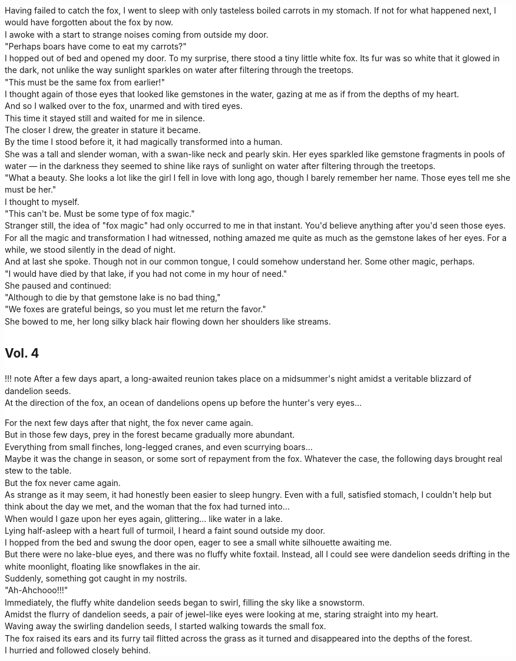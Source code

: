 Having failed to catch the fox, I went to sleep with only tasteless boiled carrots in my stomach. If not for what happened next, I would have forgotten about the fox by now.  
I awoke with a start to strange noises coming from outside my door.  
"Perhaps boars have come to eat my carrots?"  
I hopped out of bed and opened my door. To my surprise, there stood a tiny little white fox. Its fur was so white that it glowed in the dark, not unlike the way sunlight sparkles on water after filtering through the treetops.  
"This must be the same fox from earlier!"  
I thought again of those eyes that looked like gemstones in the water, gazing at me as if from the depths of my heart.  
And so I walked over to the fox, unarmed and with tired eyes.  
This time it stayed still and waited for me in silence.  
The closer I drew, the greater in stature it became.  
By the time I stood before it, it had magically transformed into a human.  
She was a tall and slender woman, with a swan-like neck and pearly skin. Her eyes sparkled like gemstone fragments in pools of water — in the darkness they seemed to shine like rays of sunlight on water after filtering through the treetops.  
"What a beauty. She looks a lot like the girl I fell in love with long ago, though I barely remember her name. Those eyes tell me she must be her."  
I thought to myself.  
"This can't be. Must be some type of fox magic."  
Stranger still, the idea of "fox magic" had only occurred to me in that instant. You'd believe anything after you'd seen those eyes.  
For all the magic and transformation I had witnessed, nothing amazed me quite as much as the gemstone lakes of her eyes. For a while, we stood silently in the dead of night.  
And at last she spoke. Though not in our common tongue, I could somehow understand her. Some other magic, perhaps.  
"I would have died by that lake, if you had not come in my hour of need."  
She paused and continued:  
"Although to die by that gemstone lake is no bad thing,"  
"We foxes are grateful beings, so you must let me return the favor."  
She bowed to me, her long silky black hair flowing down her shoulders like streams.  
  
## Vol. 4

!!! note
    After a few days apart, a long-awaited reunion takes place on a midsummer's night amidst a veritable blizzard of dandelion seeds.  
    At the direction of the fox, an ocean of dandelions opens up before the hunter's very eyes...
  
For the next few days after that night, the fox never came again.  
But in those few days, prey in the forest became gradually more abundant.  
Everything from small finches, long-legged cranes, and even scurrying boars...  
Maybe it was the change in season, or some sort of repayment from the fox. Whatever the case, the following days brought real stew to the table.  
But the fox never came again.  
As strange as it may seem, it had honestly been easier to sleep hungry. Even with a full, satisfied stomach, I couldn't help but think about the day we met, and the woman that the fox had turned into...  
When would I gaze upon her eyes again, glittering... like water in a lake.  
Lying half-asleep with a heart full of turmoil, I heard a faint sound outside my door.  
I hopped from the bed and swung the door open, eager to see a small white silhouette awaiting me.  
But there were no lake-blue eyes, and there was no fluffy white foxtail. Instead, all I could see were dandelion seeds drifting in the white moonlight, floating like snowflakes in the air.  
Suddenly, something got caught in my nostrils.  
"Ah-Ahchooo!!!"  
Immediately, the fluffy white dandelion seeds began to swirl, filling the sky like a snowstorm.  
Amidst the flurry of dandelion seeds, a pair of jewel-like eyes were looking at me, staring straight into my heart.  
Waving away the swirling dandelion seeds, I started walking towards the small fox.  
The fox raised its ears and its furry tail flitted across the grass as it turned and disappeared into the depths of the forest.  
I hurried and followed closely behind.  